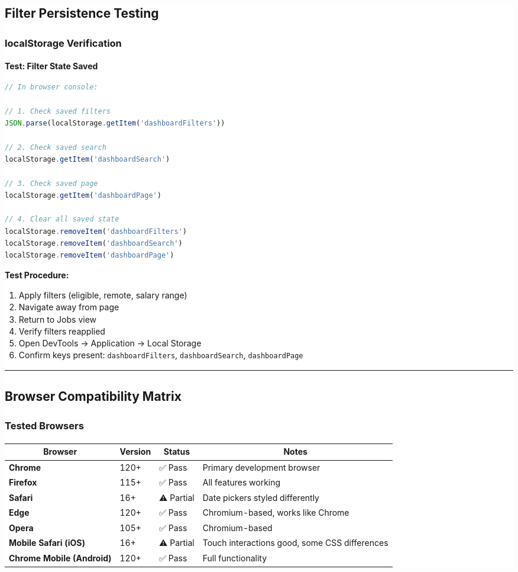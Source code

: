 
## Filter Persistence Testing

### localStorage Verification

**Test: Filter State Saved**

```javascript
// In browser console:

// 1. Check saved filters
JSON.parse(localStorage.getItem('dashboardFilters'))

// 2. Check saved search
localStorage.getItem('dashboardSearch')

// 3. Check saved page
localStorage.getItem('dashboardPage')

// 4. Clear all saved state
localStorage.removeItem('dashboardFilters')
localStorage.removeItem('dashboardSearch')
localStorage.removeItem('dashboardPage')
```

**Test Procedure:**
1. Apply filters (eligible, remote, salary range)
2. Navigate away from page
3. Return to Jobs view
4. Verify filters reapplied
5. Open DevTools → Application → Local Storage
6. Confirm keys present: `dashboardFilters`, `dashboardSearch`, `dashboardPage`

---

## Browser Compatibility Matrix

### Tested Browsers

| Browser | Version | Status | Notes |
|---------|---------|--------|-------|
| **Chrome** | 120+ | ✅ Pass | Primary development browser |
| **Firefox** | 115+ | ✅ Pass | All features working |
| **Safari** | 16+ | ⚠️ Partial | Date pickers styled differently |
| **Edge** | 120+ | ✅ Pass | Chromium-based, works like Chrome |
| **Opera** | 105+ | ✅ Pass | Chromium-based |
| **Mobile Safari (iOS)** | 16+ | ⚠️ Partial | Touch interactions good, some CSS differences |
| **Chrome Mobile (Android)** | 120+ | ✅ Pass | Full functionality |
